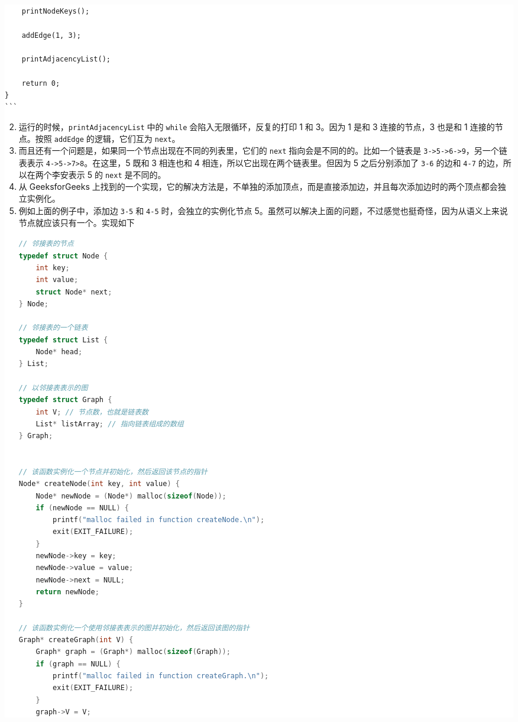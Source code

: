         printNodeKeys();

        addEdge(1, 3);

        printAdjacencyList();

        return 0;
    }
    ```
2. 运行的时候，`printAdjacencyList` 中的 `while` 会陷入无限循环，反复的打印 1 和 3。因为 1 是和 3 连接的节点，3 也是和 1 连接的节点。按照 `addEdge` 的逻辑，它们互为 `next`。
3. 而且还有一个问题是，如果同一个节点出现在不同的列表里，它们的 `next` 指向会是不同的的。比如一个链表是 `3->5->6->9`，另一个链表表示 `4->5->7>8`。在这里，5 既和 3 相连也和 4 相连，所以它出现在两个链表里。但因为 5 之后分别添加了 `3-6` 的边和 `4-7` 的边，所以在两个李安表示 5 的 `next` 是不同的。
4. 从 GeeksforGeeks 上找到的一个实现，它的解决方法是，不单独的添加顶点，而是直接添加边，并且每次添加边时的两个顶点都会独立实例化。
5. 例如上面的例子中，添加边 `3-5` 和 `4-5` 时，会独立的实例化节点 5。虽然可以解决上面的问题，不过感觉也挺奇怪，因为从语义上来说节点就应该只有一个。实现如下
    ```cpp
    // 邻接表的节点
    typedef struct Node {
        int key;
        int value;
        struct Node* next;
    } Node;

    // 邻接表的一个链表
    typedef struct List {
        Node* head;
    } List;

    // 以邻接表表示的图
    typedef struct Graph {
        int V; // 节点数，也就是链表数
        List* listArray; // 指向链表组成的数组
    } Graph;


    // 该函数实例化一个节点并初始化，然后返回该节点的指针
    Node* createNode(int key, int value) {
        Node* newNode = (Node*) malloc(sizeof(Node));
        if (newNode == NULL) {
            printf("malloc failed in function createNode.\n");
            exit(EXIT_FAILURE);
        }
        newNode->key = key;
        newNode->value = value;
        newNode->next = NULL;
        return newNode;
    }

    // 该函数实例化一个使用邻接表表示的图并初始化，然后返回该图的指针
    Graph* createGraph(int V) {
        Graph* graph = (Graph*) malloc(sizeof(Graph));
        if (graph == NULL) {
            printf("malloc failed in function createGraph.\n");
            exit(EXIT_FAILURE);
        }
        graph->V = V;
